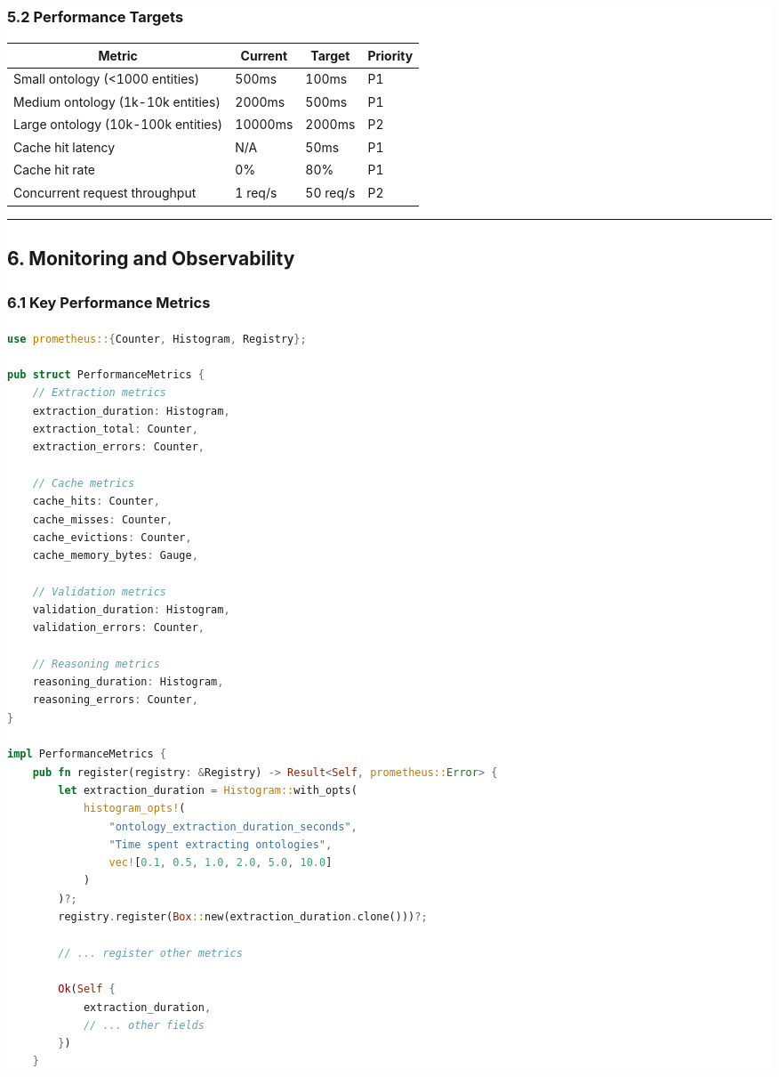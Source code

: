 ### 5.2 Performance Targets

| Metric | Current | Target | Priority |
|--------|---------|--------|----------|
| Small ontology (<1000 entities) | 500ms | 100ms | P1 |
| Medium ontology (1k-10k entities) | 2000ms | 500ms | P1 |
| Large ontology (10k-100k entities) | 10000ms | 2000ms | P2 |
| Cache hit latency | N/A | 50ms | P1 |
| Cache hit rate | 0% | 80% | P1 |
| Concurrent request throughput | 1 req/s | 50 req/s | P2 |

---

## 6. Monitoring and Observability

### 6.1 Key Performance Metrics

```rust
use prometheus::{Counter, Histogram, Registry};

pub struct PerformanceMetrics {
    // Extraction metrics
    extraction_duration: Histogram,
    extraction_total: Counter,
    extraction_errors: Counter,

    // Cache metrics
    cache_hits: Counter,
    cache_misses: Counter,
    cache_evictions: Counter,
    cache_memory_bytes: Gauge,

    // Validation metrics
    validation_duration: Histogram,
    validation_errors: Counter,

    // Reasoning metrics
    reasoning_duration: Histogram,
    reasoning_errors: Counter,
}

impl PerformanceMetrics {
    pub fn register(registry: &Registry) -> Result<Self, prometheus::Error> {
        let extraction_duration = Histogram::with_opts(
            histogram_opts!(
                "ontology_extraction_duration_seconds",
                "Time spent extracting ontologies",
                vec![0.1, 0.5, 1.0, 2.0, 5.0, 10.0]
            )
        )?;
        registry.register(Box::new(extraction_duration.clone()))?;

        // ... register other metrics

        Ok(Self {
            extraction_duration,
            // ... other fields
        })
    }
```